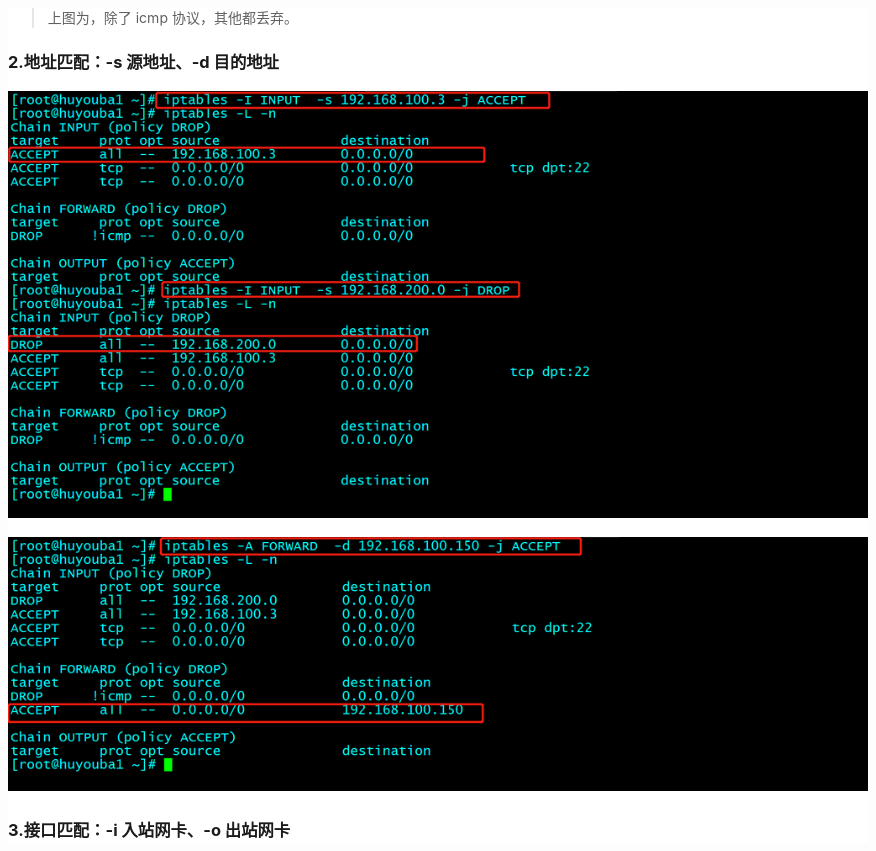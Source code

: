 
> 上图为，除了 icmp 协议，其他都丢弃。

### 2.地址匹配：-s 源地址、-d 目的地址

![](/images/posts/04_security/01/16.png)

![](/images/posts/04_security/01/17.png)

### 3.接口匹配：-i 入站网卡、-o 出站网卡
